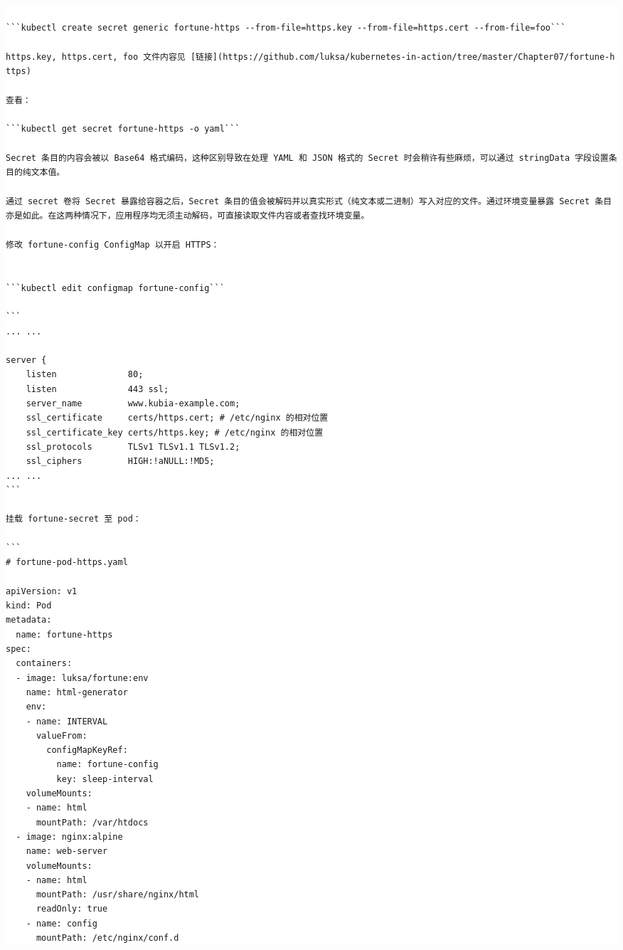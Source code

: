````

```kubectl create secret generic fortune-https --from-file=https.key --from-file=https.cert --from-file=foo```

https.key, https.cert, foo 文件内容见 [链接](https://github.com/luksa/kubernetes-in-action/tree/master/Chapter07/fortune-https)

查看：

```kubectl get secret fortune-https -o yaml```

Secret 条目的内容会被以 Base64 格式编码，这种区别导致在处理 YAML 和 JSON 格式的 Secret 时会稍许有些麻烦，可以通过 stringData 字段设置条目的纯文本值。

通过 secret 卷将 Secret 暴露给容器之后，Secret 条目的值会被解码并以真实形式（纯文本或二进制）写入对应的文件。通过环境变量暴露 Secret 条目亦是如此。在这两种情况下，应用程序均无须主动解码，可直接读取文件内容或者查找环境变量。

修改 fortune-config ConfigMap 以开启 HTTPS：


```kubectl edit configmap fortune-config```

```
... ...

server {
    listen              80;
    listen              443 ssl;
    server_name         www.kubia-example.com;
    ssl_certificate     certs/https.cert; # /etc/nginx 的相对位置
    ssl_certificate_key certs/https.key; # /etc/nginx 的相对位置
    ssl_protocols       TLSv1 TLSv1.1 TLSv1.2;
    ssl_ciphers         HIGH:!aNULL:!MD5;	
... ...
```

挂载 fortune-secret 至 pod：

```
# fortune-pod-https.yaml

apiVersion: v1
kind: Pod
metadata:
  name: fortune-https
spec:
  containers:
  - image: luksa/fortune:env
    name: html-generator
    env:
    - name: INTERVAL
      valueFrom: 
        configMapKeyRef:
          name: fortune-config
          key: sleep-interval
    volumeMounts:
    - name: html
      mountPath: /var/htdocs
  - image: nginx:alpine
    name: web-server
    volumeMounts:
    - name: html
      mountPath: /usr/share/nginx/html
      readOnly: true
    - name: config
      mountPath: /etc/nginx/conf.d
````